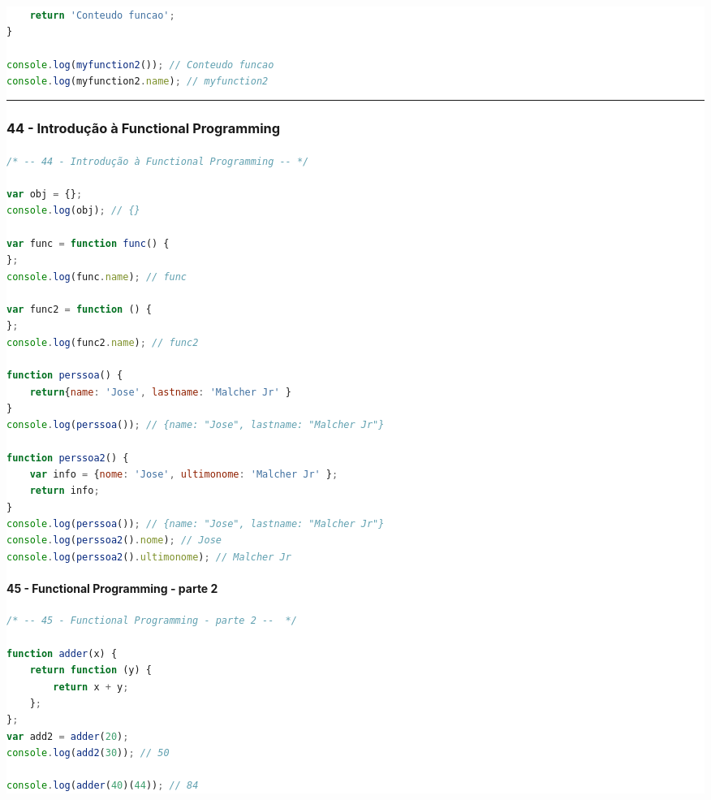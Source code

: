 ```js
    return 'Conteudo funcao';
}

console.log(myfunction2()); // Conteudo funcao
console.log(myfunction2.name); // myfunction2

```

---
### 44 - Introdução à Functional Programming

```js
/* -- 44 - Introdução à Functional Programming -- */

var obj = {};
console.log(obj); // {}

var func = function func() {
};
console.log(func.name); // func

var func2 = function () {
};
console.log(func2.name); // func2

function perssoa() {
    return{name: 'Jose', lastname: 'Malcher Jr' }
}
console.log(perssoa()); // {name: "Jose", lastname: "Malcher Jr"}

function perssoa2() {
    var info = {nome: 'Jose', ultimonome: 'Malcher Jr' };
    return info;
}
console.log(perssoa()); // {name: "Jose", lastname: "Malcher Jr"}
console.log(perssoa2().nome); // Jose
console.log(perssoa2().ultimonome); // Malcher Jr


```

#### 45 - Functional Programming - parte 2

```js
/* -- 45 - Functional Programming - parte 2 --  */

function adder(x) {
    return function (y) {
        return x + y;
    };
};
var add2 = adder(20);
console.log(add2(30)); // 50

console.log(adder(40)(44)); // 84
```
